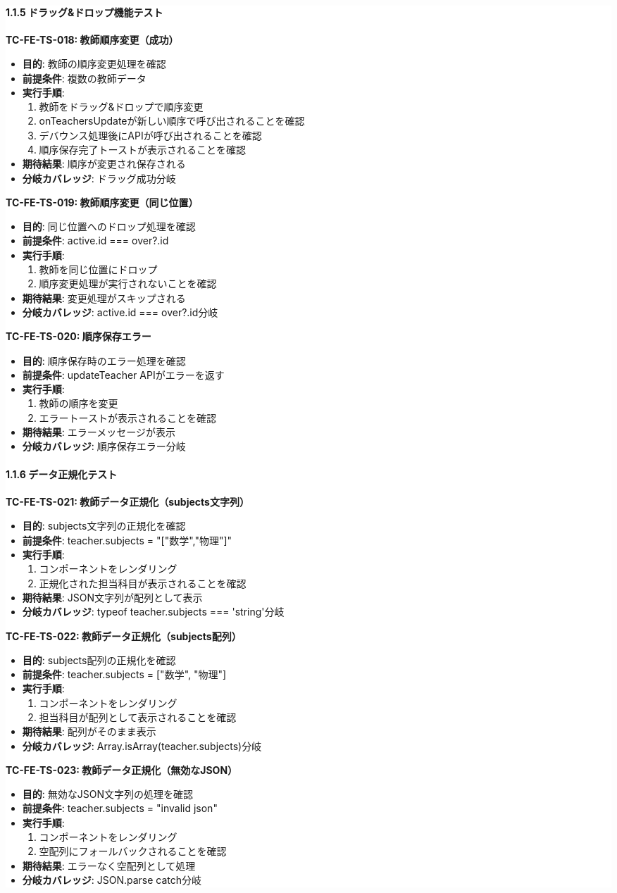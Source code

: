 #### 1.1.5 ドラッグ&ドロップ機能テスト

**TC-FE-TS-018: 教師順序変更（成功）**
- **目的**: 教師の順序変更処理を確認
- **前提条件**: 複数の教師データ
- **実行手順**:
  1. 教師をドラッグ&ドロップで順序変更
  2. onTeachersUpdateが新しい順序で呼び出されることを確認
  3. デバウンス処理後にAPIが呼び出されることを確認
  4. 順序保存完了トーストが表示されることを確認
- **期待結果**: 順序が変更され保存される
- **分岐カバレッジ**: ドラッグ成功分岐

**TC-FE-TS-019: 教師順序変更（同じ位置）**
- **目的**: 同じ位置へのドロップ処理を確認
- **前提条件**: active.id === over?.id
- **実行手順**:
  1. 教師を同じ位置にドロップ
  2. 順序変更処理が実行されないことを確認
- **期待結果**: 変更処理がスキップされる
- **分岐カバレッジ**: active.id === over?.id分岐

**TC-FE-TS-020: 順序保存エラー**
- **目的**: 順序保存時のエラー処理を確認
- **前提条件**: updateTeacher APIがエラーを返す
- **実行手順**:
  1. 教師の順序を変更
  2. エラートーストが表示されることを確認
- **期待結果**: エラーメッセージが表示
- **分岐カバレッジ**: 順序保存エラー分岐

#### 1.1.6 データ正規化テスト

**TC-FE-TS-021: 教師データ正規化（subjects文字列）**
- **目的**: subjects文字列の正規化を確認
- **前提条件**: teacher.subjects = "[\"数学\",\"物理\"]"
- **実行手順**:
  1. コンポーネントをレンダリング
  2. 正規化された担当科目が表示されることを確認
- **期待結果**: JSON文字列が配列として表示
- **分岐カバレッジ**: typeof teacher.subjects === 'string'分岐

**TC-FE-TS-022: 教師データ正規化（subjects配列）**
- **目的**: subjects配列の正規化を確認
- **前提条件**: teacher.subjects = ["数学", "物理"]
- **実行手順**:
  1. コンポーネントをレンダリング
  2. 担当科目が配列として表示されることを確認
- **期待結果**: 配列がそのまま表示
- **分岐カバレッジ**: Array.isArray(teacher.subjects)分岐

**TC-FE-TS-023: 教師データ正規化（無効なJSON）**
- **目的**: 無効なJSON文字列の処理を確認
- **前提条件**: teacher.subjects = "invalid json"
- **実行手順**:
  1. コンポーネントをレンダリング
  2. 空配列にフォールバックされることを確認
- **期待結果**: エラーなく空配列として処理
- **分岐カバレッジ**: JSON.parse catch分岐
